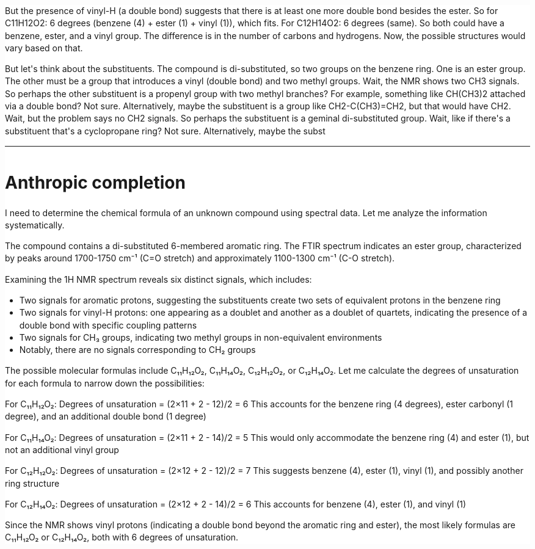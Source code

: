 But the presence of vinyl-H (a double bond) suggests that there is at least one more double bond besides the ester. So for C11H12O2: 6 degrees (benzene (4) + ester (1) + vinyl (1)), which fits. For C12H14O2: 6 degrees (same). So both could have a benzene, ester, and a vinyl group. The difference is in the number of carbons and hydrogens. Now, the possible structures would vary based on that.

But let's think about the substituents. The compound is di-substituted, so two groups on the benzene ring. One is an ester group. The other must be a group that introduces a vinyl (double bond) and two methyl groups. Wait, the NMR shows two CH3 signals. So perhaps the other substituent is a propenyl group with two methyl branches? For example, something like CH(CH3)2 attached via a double bond? Not sure. Alternatively, maybe the substituent is a group like CH2-C(CH3)=CH2, but that would have CH2. Wait, but the problem says no CH2 signals. So perhaps the substituent is a geminal di-substituted group. Wait, like if there's a substituent that's a cyclopropane ring? Not sure. Alternatively, maybe the subst

---

# Anthropic completion

I need to determine the chemical formula of an unknown compound using spectral data. Let me analyze the information systematically.

The compound contains a di-substituted 6-membered aromatic ring. The FTIR spectrum indicates an ester group, characterized by peaks around 1700-1750 cm⁻¹ (C=O stretch) and approximately 1100-1300 cm⁻¹ (C-O stretch).

Examining the 1H NMR spectrum reveals six distinct signals, which includes:
- Two signals for aromatic protons, suggesting the substituents create two sets of equivalent protons in the benzene ring
- Two signals for vinyl-H protons: one appearing as a doublet and another as a doublet of quartets, indicating the presence of a double bond with specific coupling patterns
- Two signals for CH₃ groups, indicating two methyl groups in non-equivalent environments
- Notably, there are no signals corresponding to CH₂ groups

The possible molecular formulas include C₁₁H₁₂O₂, C₁₁H₁₄O₂, C₁₂H₁₂O₂, or C₁₂H₁₄O₂. Let me calculate the degrees of unsaturation for each formula to narrow down the possibilities:

For C₁₁H₁₂O₂:
Degrees of unsaturation = (2×11 + 2 - 12)/2 = 6
This accounts for the benzene ring (4 degrees), ester carbonyl (1 degree), and an additional double bond (1 degree)

For C₁₁H₁₄O₂:
Degrees of unsaturation = (2×11 + 2 - 14)/2 = 5
This would only accommodate the benzene ring (4) and ester (1), but not an additional vinyl group

For C₁₂H₁₂O₂:
Degrees of unsaturation = (2×12 + 2 - 12)/2 = 7
This suggests benzene (4), ester (1), vinyl (1), and possibly another ring structure

For C₁₂H₁₄O₂:
Degrees of unsaturation = (2×12 + 2 - 14)/2 = 6
This accounts for benzene (4), ester (1), and vinyl (1)

Since the NMR shows vinyl protons (indicating a double bond beyond the aromatic ring and ester), the most likely formulas are C₁₁H₁₂O₂ or C₁₂H₁₄O₂, both with 6 degrees of unsaturation.
